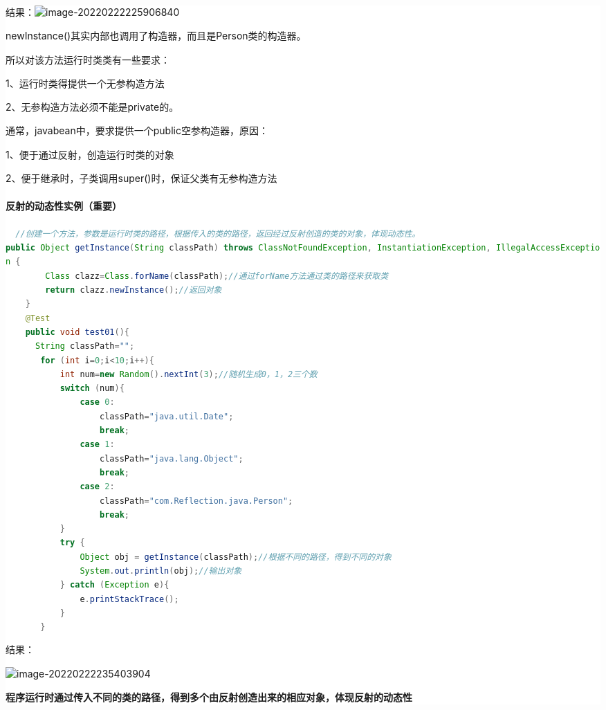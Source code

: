 结果：![image-20220222225906840](C:\Users\鹤\AppData\Roaming\Typora\typora-user-images\image-20220222225906840.png)

newInstance()其实内部也调用了构造器，而且是Person类的构造器。

所以对该方法运行时类类有一些要求：

1、运行时类得提供一个无参构造方法

2、无参构造方法必须不能是private的。

通常，javabean中，要求提供一个public空参构造器，原因：

1、便于通过反射，创造运行时类的对象

2、便于继承时，子类调用super()时，保证父类有无参构造方法

#### 反射的动态性实例（重要）

```java
  //创建一个方法，参数是运行时类的路径，根据传入的类的路径，返回经过反射创造的类的对象，体现动态性。
public Object getInstance(String classPath) throws ClassNotFoundException, InstantiationException, IllegalAccessException {
        Class clazz=Class.forName(classPath);//通过forName方法通过类的路径来获取类
        return clazz.newInstance();//返回对象
    }
    @Test
    public void test01(){
      String classPath="";
       for (int i=0;i<10;i++){
           int num=new Random().nextInt(3);//随机生成0，1，2三个数
           switch (num){
               case 0:
                   classPath="java.util.Date";
                   break;
               case 1:
                   classPath="java.lang.Object";
                   break;
               case 2:
                   classPath="com.Reflection.java.Person";
                   break;
           }
           try {
               Object obj = getInstance(classPath);//根据不同的路径，得到不同的对象
               System.out.println(obj);//输出对象
           } catch (Exception e){
               e.printStackTrace();
           }
       }
```

结果：

![image-20220222235403904](C:\Users\鹤\AppData\Roaming\Typora\typora-user-images\image-20220222235403904.png)

**程序运行时通过传入不同的类的路径，得到多个由反射创造出来的相应对象，体现反射的动态性**
